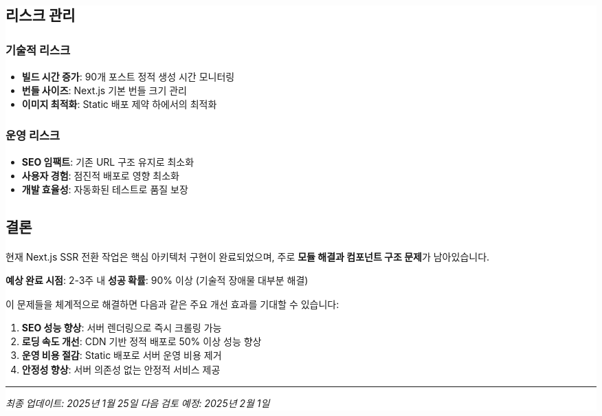 ## 리스크 관리

### 기술적 리스크
- **빌드 시간 증가**: 90개 포스트 정적 생성 시간 모니터링
- **번들 사이즈**: Next.js 기본 번들 크기 관리
- **이미지 최적화**: Static 배포 제약 하에서의 최적화

### 운영 리스크
- **SEO 임팩트**: 기존 URL 구조 유지로 최소화
- **사용자 경험**: 점진적 배포로 영향 최소화
- **개발 효율성**: 자동화된 테스트로 품질 보장

## 결론

현재 Next.js SSR 전환 작업은 핵심 아키텍처 구현이 완료되었으며, 주로 **모듈 해결과 컴포넌트 구조 문제**가 남아있습니다. 

**예상 완료 시점**: 2-3주 내 
**성공 확률**: 90% 이상 (기술적 장애물 대부분 해결)

이 문제들을 체계적으로 해결하면 다음과 같은 주요 개선 효과를 기대할 수 있습니다:

1. **SEO 성능 향상**: 서버 렌더링으로 즉시 크롤링 가능
2. **로딩 속도 개선**: CDN 기반 정적 배포로 50% 이상 성능 향상
3. **운영 비용 절감**: Static 배포로 서버 운영 비용 제거
4. **안정성 향상**: 서버 의존성 없는 안정적 서비스 제공

---

*최종 업데이트: 2025년 1월 25일*
*다음 검토 예정: 2025년 2월 1일*
